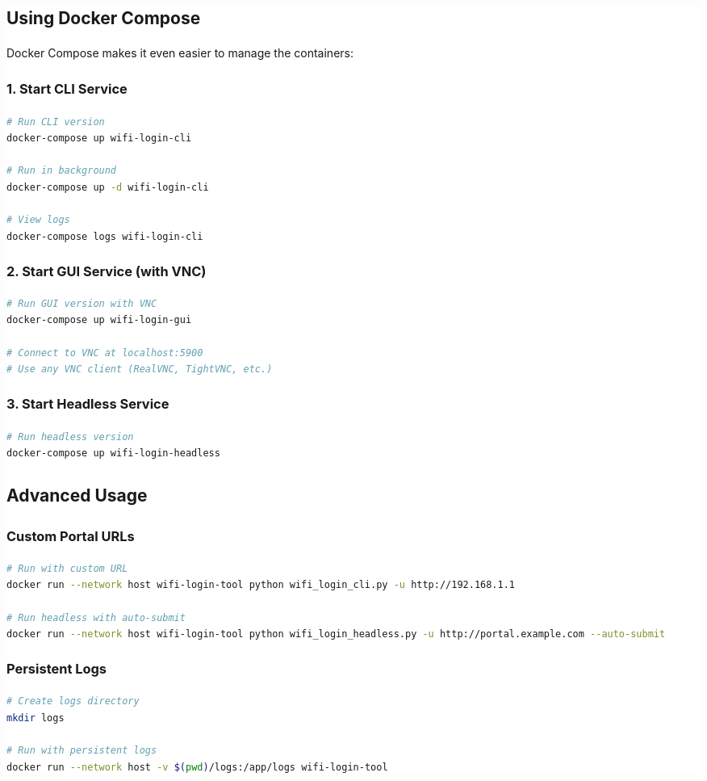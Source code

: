 ## Using Docker Compose

Docker Compose makes it even easier to manage the containers:

### 1. Start CLI Service

```bash
# Run CLI version
docker-compose up wifi-login-cli

# Run in background
docker-compose up -d wifi-login-cli

# View logs
docker-compose logs wifi-login-cli
```

### 2. Start GUI Service (with VNC)

```bash
# Run GUI version with VNC
docker-compose up wifi-login-gui

# Connect to VNC at localhost:5900
# Use any VNC client (RealVNC, TightVNC, etc.)
```

### 3. Start Headless Service

```bash
# Run headless version
docker-compose up wifi-login-headless
```

## Advanced Usage

### Custom Portal URLs

```bash
# Run with custom URL
docker run --network host wifi-login-tool python wifi_login_cli.py -u http://192.168.1.1

# Run headless with auto-submit
docker run --network host wifi-login-tool python wifi_login_headless.py -u http://portal.example.com --auto-submit
```

### Persistent Logs

```bash
# Create logs directory
mkdir logs

# Run with persistent logs
docker run --network host -v $(pwd)/logs:/app/logs wifi-login-tool
```
